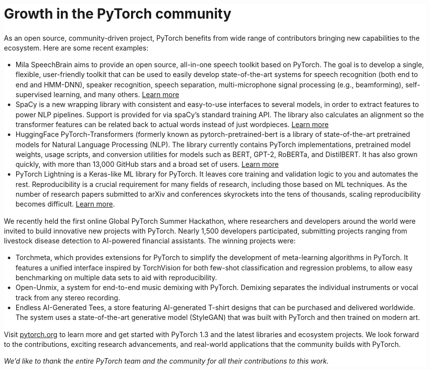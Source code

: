 # Growth in the PyTorch community

As an open source, community-driven project, PyTorch benefits from wide range of contributors bringing new capabilities to the ecosystem. Here are some recent examples:

* Mila SpeechBrain aims to provide an open source, all-in-one speech toolkit based on PyTorch. The goal is to develop a single, flexible, user-friendly toolkit that can be used to easily develop state-of-the-art systems for speech recognition (both end to end and HMM-DNN), speaker recognition, speech separation, multi-microphone signal processing (e.g., beamforming), self-supervised learning, and many others. [Learn more](https://speechbrain.github.io/)
* SpaCy is a new wrapping library with consistent and easy-to-use interfaces to several models, in order to extract features to power NLP pipelines. Support is provided for via spaCy’s standard training API. The library also calculates an alignment so the transformer features can be related back to actual words instead of just wordpieces. [Learn more](https://explosion.ai/blog/spacy-pytorch-transformers)
* HuggingFace PyTorch-Transformers (formerly known as pytorch-pretrained-bert is a library of state-of-the-art pretrained models for Natural Language Processing (NLP). The library currently contains PyTorch implementations, pretrained model weights, usage scripts, and conversion utilities for models such as BERT, GPT-2, RoBERTa, and DistilBERT. It has also grown quickly, with more than 13,000 GitHub stars and a broad set of users. [Learn more](https://github.com/huggingface/transformers)
* PyTorch Lightning is a Keras-like ML library for PyTorch. It leaves core training and validation logic to you and automates the rest. Reproducibility is a crucial requirement for many fields of research, including those based on ML techniques. As the number of research papers submitted to arXiv and conferences skyrockets into the tens of thousands, scaling reproducibility becomes difficult. [Learn more](https://github.com/williamFalcon/pytorch-lightning).

We recently held the first online Global PyTorch Summer Hackathon, where researchers and developers around the world were invited to build innovative new projects with PyTorch. Nearly 1,500 developers participated, submitting projects ranging from livestock disease detection to AI-powered financial assistants. The winning projects were:

* Torchmeta, which provides extensions for PyTorch to simplify the development of meta-learning algorithms in PyTorch. It features a unified interface inspired by TorchVision for both few-shot classification and regression problems, to allow easy benchmarking on multiple data sets to aid with reproducibility.
* Open-Unmix, a system for end-to-end music demixing with PyTorch. Demixing separates the individual instruments or vocal track from any stereo recording.
* Endless AI-Generated Tees, a store featuring AI-generated T-shirt designs that can be purchased and delivered worldwide. The system uses a state-of-the-art generative model (StyleGAN) that was built with PyTorch and then trained on modern art.

Visit [pytorch.org](https://pytorch.org/) to learn more and get started with PyTorch 1.3 and the latest libraries and ecosystem projects. We look forward to the contributions, exciting research advancements, and real-world applications that the community builds with PyTorch.

*We’d like to thank the entire PyTorch team and the community for all their contributions to this work.*
